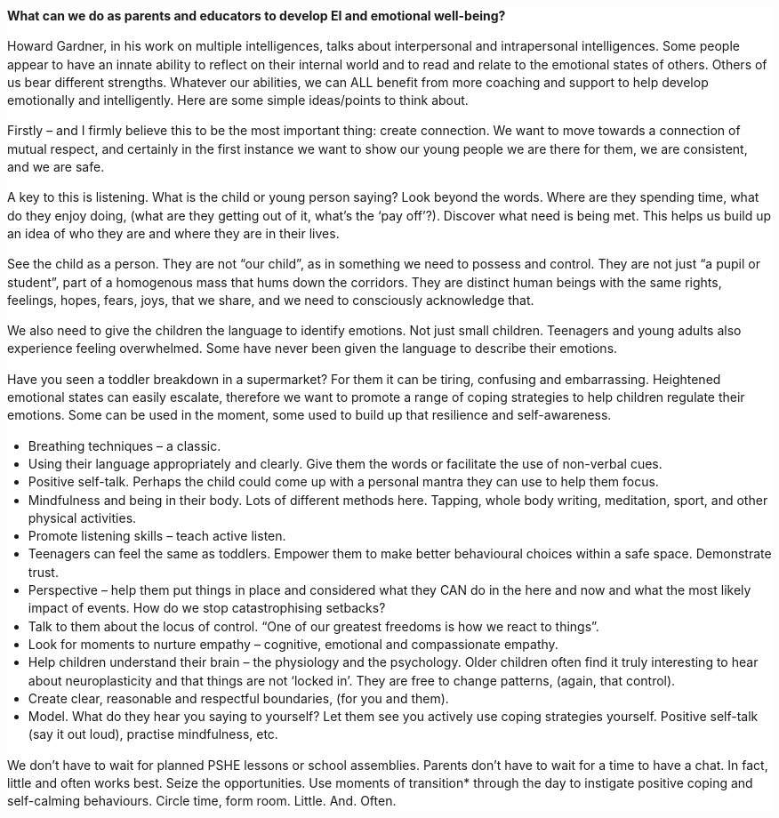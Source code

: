 **What can we do as parents and educators to develop EI and emotional well-being?**

Howard Gardner, in his work on multiple intelligences, talks about interpersonal and intrapersonal intelligences. Some people appear to have an innate ability to reflect on their internal world and to read and relate to the emotional states of others. Others of us bear different strengths. Whatever our abilities, we can ALL benefit from more coaching and support to help develop emotionally and intelligently. Here are some simple ideas/points to think about.

Firstly – and I firmly believe this to be the most important thing: create connection. We want to move towards a connection of mutual respect, and certainly in the first instance we want to show our young people we are there for them, we are consistent, and we are safe. 

A key to this is listening. What is the child or young person saying? Look beyond the words. Where are they spending time, what do they enjoy doing, (what are they getting out of it, what’s the ‘pay off’?). Discover what need is being met. This helps us build up an idea of who they are and where they are in their lives.

See the child as a person. They are not “our child”, as in something we need to possess and control. They are not just “a pupil or student”, part of a homogenous mass that hums down the corridors. They are distinct human beings with the same rights, feelings, hopes, fears, joys, that we share, and we need to consciously acknowledge that.

We also need to give the children the language to identify emotions. Not just small children. Teenagers and young adults also experience feeling overwhelmed. Some have never been given the language to describe their emotions.

Have you seen a toddler breakdown in a supermarket? For them it can be tiring, confusing and embarrassing. Heightened emotional states can easily escalate, therefore we want to promote a range of coping strategies to help children regulate their emotions. Some can be used in the moment, some used to build up that resilience and self-awareness. 

- Breathing techniques – a classic.
- Using their language appropriately and clearly. Give them the words or facilitate the use of non-verbal cues.
- Positive self-talk. Perhaps the child could come up with a personal mantra they can use to help them focus.
- Mindfulness and being in their body. Lots of different methods here. Tapping, whole body writing, meditation, sport, and other physical activities.
- Promote listening skills – teach active listen.
- Teenagers can feel the same as toddlers. Empower them to make better behavioural choices within a safe space. Demonstrate trust.
- Perspective – help them put things in place and considered what they CAN do in the here and now and what the most likely impact of events. How do we stop catastrophising setbacks?
- Talk to them about the locus of control. “One of our greatest freedoms is how we react to things”.
- Look for moments to nurture empathy – cognitive, emotional and compassionate empathy. 
- Help children understand their brain – the physiology and the psychology. Older children often find it truly interesting to hear about neuroplasticity and that things are not ‘locked in’. They are free to change patterns, (again, that control).
- Create clear, reasonable and respectful boundaries, (for you and them).
- Model. What do they hear you saying to yourself? Let them see you actively use coping strategies yourself. Positive self-talk (say it out loud), practise mindfulness, etc.

We don’t have to wait for planned PSHE lessons or school assemblies. Parents don’t have to wait for a time to have a chat. In fact, little and often works best. Seize the opportunities. Use moments of transition* through the day to instigate positive coping and self-calming behaviours. Circle time, form room. Little. And. Often.
